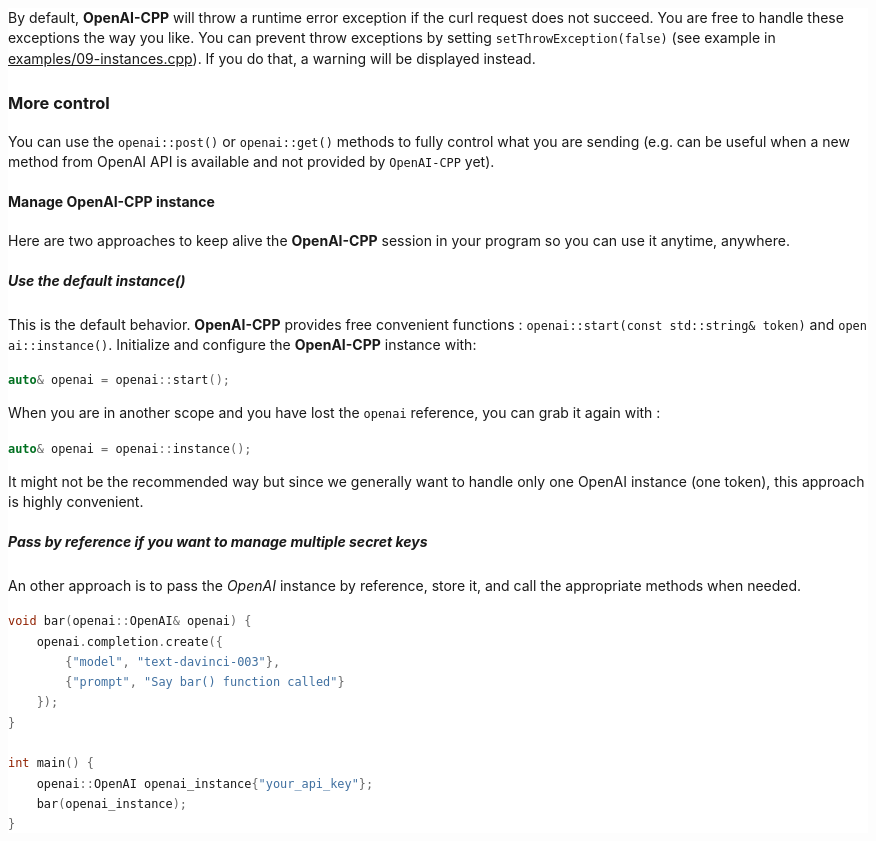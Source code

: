By default, **OpenAI-CPP** will throw a runtime error exception if the curl request does not succeed. You are free to handle these exceptions the way you like.
You can prevent throw exceptions by setting `setThrowException(false)` (see example in [examples/09-instances.cpp](examples/09-instances.cpp)). If you do that, a warning will be displayed instead. 

### More control

You can use the `openai::post()` or `openai::get()` methods to fully control what you are sending (e.g. can be useful when a new method from OpenAI API is available and not provided by `OpenAI-CPP` yet).


#### Manage OpenAI-CPP instance

Here are two approaches to keep alive the **OpenAI-CPP** session in your program so you can use it anytime, anywhere.

##### Use the default instance()

This is the default behavior. **OpenAI-CPP** provides free convenient functions : `openai::start(const std::string& token)` and `openai::instance()`.
Initialize and configure the **OpenAI-CPP** instance with:

```cpp
auto& openai = openai::start();
```

When you are in another scope and you have lost the `openai` reference, you can grab it again with :  

```cpp
auto& openai = openai::instance();
```

It might not be the recommended way but since we generally want to handle only one OpenAI instance (one token), this approach is highly convenient. 

##### Pass by reference if you want to manage multiple secret keys

An other approach is to pass the *OpenAI* instance by reference, store it, and call the appropriate methods when needed.

```cpp
void bar(openai::OpenAI& openai) {
    openai.completion.create({
        {"model", "text-davinci-003"},
        {"prompt", "Say bar() function called"}
    });
}

int main() {
    openai::OpenAI openai_instance{"your_api_key"};
    bar(openai_instance);
}
```
